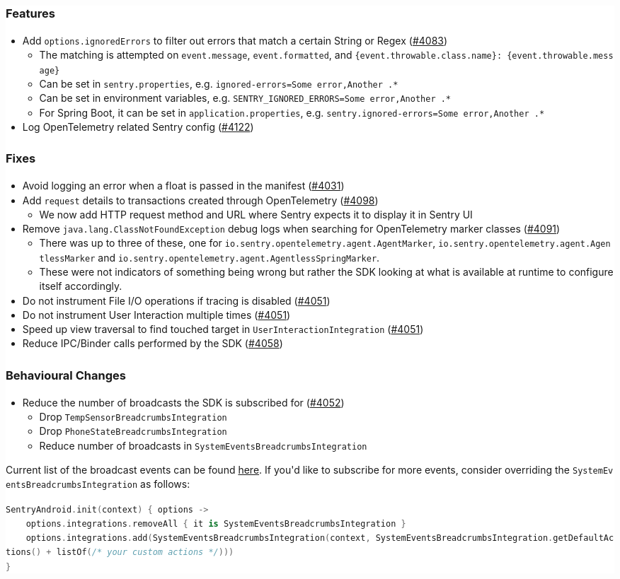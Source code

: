 ### Features

- Add `options.ignoredErrors` to filter out errors that match a certain String or Regex ([#4083](https://github.com/getsentry/sentry-java/pull/4083))
  - The matching is attempted on `event.message`, `event.formatted`, and `{event.throwable.class.name}: {event.throwable.message}`
  - Can be set in `sentry.properties`, e.g. `ignored-errors=Some error,Another .*`
  - Can be set in environment variables, e.g. `SENTRY_IGNORED_ERRORS=Some error,Another .*`
  - For Spring Boot, it can be set in `application.properties`, e.g. `sentry.ignored-errors=Some error,Another .*`
- Log OpenTelemetry related Sentry config ([#4122](https://github.com/getsentry/sentry-java/pull/4122))

### Fixes

- Avoid logging an error when a float is passed in the manifest ([#4031](https://github.com/getsentry/sentry-java/pull/4031))
- Add `request` details to transactions created through OpenTelemetry ([#4098](https://github.com/getsentry/sentry-java/pull/4098))
  - We now add HTTP request method and URL where Sentry expects it to display it in Sentry UI
- Remove `java.lang.ClassNotFoundException` debug logs when searching for OpenTelemetry marker classes ([#4091](https://github.com/getsentry/sentry-java/pull/4091))
  - There was up to three of these, one for `io.sentry.opentelemetry.agent.AgentMarker`, `io.sentry.opentelemetry.agent.AgentlessMarker` and `io.sentry.opentelemetry.agent.AgentlessSpringMarker`.
  - These were not indicators of something being wrong but rather the SDK looking at what is available at runtime to configure itself accordingly.
- Do not instrument File I/O operations if tracing is disabled ([#4051](https://github.com/getsentry/sentry-java/pull/4051))
- Do not instrument User Interaction multiple times ([#4051](https://github.com/getsentry/sentry-java/pull/4051))
- Speed up view traversal to find touched target in `UserInteractionIntegration` ([#4051](https://github.com/getsentry/sentry-java/pull/4051))
- Reduce IPC/Binder calls performed by the SDK ([#4058](https://github.com/getsentry/sentry-java/pull/4058))

### Behavioural Changes

- Reduce the number of broadcasts the SDK is subscribed for ([#4052](https://github.com/getsentry/sentry-java/pull/4052))
  - Drop `TempSensorBreadcrumbsIntegration`
  - Drop `PhoneStateBreadcrumbsIntegration`
  - Reduce number of broadcasts in `SystemEventsBreadcrumbsIntegration`

Current list of the broadcast events can be found [here](https://github.com/getsentry/sentry-java/blob/9b8dc0a844d10b55ddeddf55d278c0ab0f86421c/sentry-android-core/src/main/java/io/sentry/android/core/SystemEventsBreadcrumbsIntegration.java#L131-L153). If you'd like to subscribe for more events, consider overriding the `SystemEventsBreadcrumbsIntegration` as follows:

```kotlin
SentryAndroid.init(context) { options ->
    options.integrations.removeAll { it is SystemEventsBreadcrumbsIntegration }
    options.integrations.add(SystemEventsBreadcrumbsIntegration(context, SystemEventsBreadcrumbsIntegration.getDefaultActions() + listOf(/* your custom actions */)))
}
```
